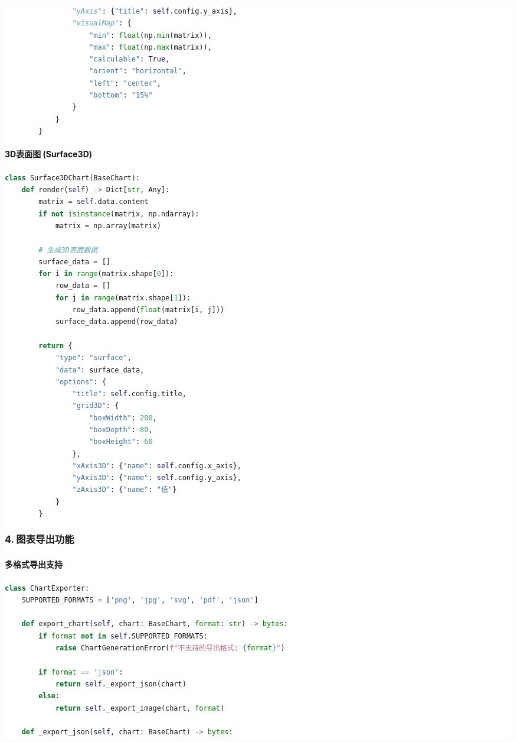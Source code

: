 ```python
                "yAxis": {"title": self.config.y_axis},
                "visualMap": {
                    "min": float(np.min(matrix)),
                    "max": float(np.max(matrix)),
                    "calculable": True,
                    "orient": "horizontal",
                    "left": "center",
                    "bottom": "15%"
                }
            }
        }
```

#### 3D表面图 (Surface3D)
```python
class Surface3DChart(BaseChart):
    def render(self) -> Dict[str, Any]:
        matrix = self.data.content
        if not isinstance(matrix, np.ndarray):
            matrix = np.array(matrix)
        
        # 生成3D表面数据
        surface_data = []
        for i in range(matrix.shape[0]):
            row_data = []
            for j in range(matrix.shape[1]):
                row_data.append(float(matrix[i, j]))
            surface_data.append(row_data)
        
        return {
            "type": "surface",
            "data": surface_data,
            "options": {
                "title": self.config.title,
                "grid3D": {
                    "boxWidth": 200,
                    "boxDepth": 80,
                    "boxHeight": 60
                },
                "xAxis3D": {"name": self.config.x_axis},
                "yAxis3D": {"name": self.config.y_axis},
                "zAxis3D": {"name": "值"}
            }
        }
```

### 4. 图表导出功能

#### 多格式导出支持
```python
class ChartExporter:
    SUPPORTED_FORMATS = ['png', 'jpg', 'svg', 'pdf', 'json']
    
    def export_chart(self, chart: BaseChart, format: str) -> bytes:
        if format not in self.SUPPORTED_FORMATS:
            raise ChartGenerationError(f"不支持的导出格式: {format}")
        
        if format == 'json':
            return self._export_json(chart)
        else:
            return self._export_image(chart, format)
    
    def _export_json(self, chart: BaseChart) -> bytes:
```